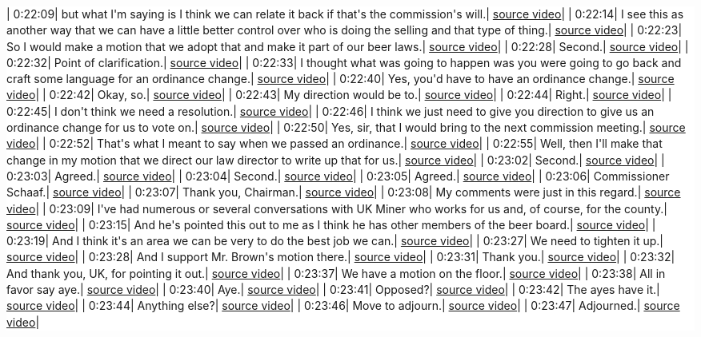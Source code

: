 | 0:22:09| but what I'm saying is I think we can relate it back if that's the commission's will.| [source video](https://archive.org/details/cocom090727?start=1329)|
| 0:22:14| I see this as another way that we can have a little better control over who is doing the selling and that type of thing.| [source video](https://archive.org/details/cocom090727?start=1334)|
| 0:22:23| So I would make a motion that we adopt that and make it part of our beer laws.| [source video](https://archive.org/details/cocom090727?start=1343)|
| 0:22:28| Second.| [source video](https://archive.org/details/cocom090727?start=1348)|
| 0:22:32| Point of clarification.| [source video](https://archive.org/details/cocom090727?start=1352)|
| 0:22:33| I thought what was going to happen was you were going to go back and craft some language for an ordinance change.| [source video](https://archive.org/details/cocom090727?start=1353)|
| 0:22:40| Yes, you'd have to have an ordinance change.| [source video](https://archive.org/details/cocom090727?start=1360)|
| 0:22:42| Okay, so.| [source video](https://archive.org/details/cocom090727?start=1362)|
| 0:22:43| My direction would be to.| [source video](https://archive.org/details/cocom090727?start=1363)|
| 0:22:44| Right.| [source video](https://archive.org/details/cocom090727?start=1364)|
| 0:22:45| I don't think we need a resolution.| [source video](https://archive.org/details/cocom090727?start=1365)|
| 0:22:46| I think we just need to give you direction to give us an ordinance change for us to vote on.| [source video](https://archive.org/details/cocom090727?start=1366)|
| 0:22:50| Yes, sir, that I would bring to the next commission meeting.| [source video](https://archive.org/details/cocom090727?start=1370)|
| 0:22:52| That's what I meant to say when we passed an ordinance.| [source video](https://archive.org/details/cocom090727?start=1372)|
| 0:22:55| Well, then I'll make that change in my motion that we direct our law director to write up that for us.| [source video](https://archive.org/details/cocom090727?start=1375)|
| 0:23:02| Second.| [source video](https://archive.org/details/cocom090727?start=1382)|
| 0:23:03| Agreed.| [source video](https://archive.org/details/cocom090727?start=1383)|
| 0:23:04| Second.| [source video](https://archive.org/details/cocom090727?start=1384)|
| 0:23:05| Agreed.| [source video](https://archive.org/details/cocom090727?start=1385)|
| 0:23:06| Commissioner Schaaf.| [source video](https://archive.org/details/cocom090727?start=1386)|
| 0:23:07| Thank you, Chairman.| [source video](https://archive.org/details/cocom090727?start=1387)|
| 0:23:08| My comments were just in this regard.| [source video](https://archive.org/details/cocom090727?start=1388)|
| 0:23:09| I've had numerous or several conversations with UK Miner who works for us and, of course, for the county.| [source video](https://archive.org/details/cocom090727?start=1389)|
| 0:23:15| And he's pointed this out to me as I think he has other members of the beer board.| [source video](https://archive.org/details/cocom090727?start=1395)|
| 0:23:19| And I think it's an area we can be very to do the best job we can.| [source video](https://archive.org/details/cocom090727?start=1399)|
| 0:23:27| We need to tighten it up.| [source video](https://archive.org/details/cocom090727?start=1407)|
| 0:23:28| And I support Mr. Brown's motion there.| [source video](https://archive.org/details/cocom090727?start=1408)|
| 0:23:31| Thank you.| [source video](https://archive.org/details/cocom090727?start=1411)|
| 0:23:32| And thank you, UK, for pointing it out.| [source video](https://archive.org/details/cocom090727?start=1412)|
| 0:23:37| We have a motion on the floor.| [source video](https://archive.org/details/cocom090727?start=1417)|
| 0:23:38| All in favor say aye.| [source video](https://archive.org/details/cocom090727?start=1418)|
| 0:23:40| Aye.| [source video](https://archive.org/details/cocom090727?start=1420)|
| 0:23:41| Opposed?| [source video](https://archive.org/details/cocom090727?start=1421)|
| 0:23:42| The ayes have it.| [source video](https://archive.org/details/cocom090727?start=1422)|
| 0:23:44| Anything else?| [source video](https://archive.org/details/cocom090727?start=1424)|
| 0:23:46| Move to adjourn.| [source video](https://archive.org/details/cocom090727?start=1426)|
| 0:23:47| Adjourned.| [source video](https://archive.org/details/cocom090727?start=1427)|